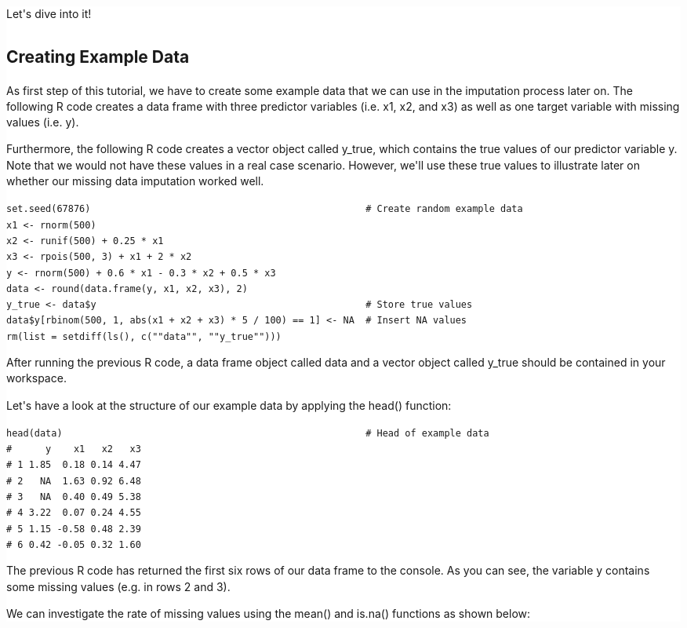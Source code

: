 Let's dive into it!

## Creating Example Data

As first step of this tutorial, we have to create some example data that we can use in the imputation process later on. The following R code creates a data frame with three predictor variables (i.e. x1, x2, and x3) as well as one target variable with missing values (i.e. y).

Furthermore, the following R code creates a vector object called y_true, which contains the true values of our predictor variable y. Note that we would not have these values in a real case scenario. However, we'll use these true values to illustrate later on whether our missing data imputation worked well.

    set.seed(67876)                                                 # Create random example data
    x1 <- rnorm(500)
    x2 <- runif(500) + 0.25 * x1
    x3 <- rpois(500, 3) + x1 + 2 * x2
    y <- rnorm(500) + 0.6 * x1 - 0.3 * x2 + 0.5 * x3
    data <- round(data.frame(y, x1, x2, x3), 2)
    y_true <- data$y                                                # Store true values
    data$y[rbinom(500, 1, abs(x1 + x2 + x3) * 5 / 100) == 1] <- NA  # Insert NA values
    rm(list = setdiff(ls(), c(""data"", ""y_true"")))


After running the previous R code, a data frame object called data and a vector object called y_true should be contained in your workspace.

Let's have a look at the structure of our example data by applying the head() function:

    head(data)                                                      # Head of example data
    #      y    x1   x2   x3
    # 1 1.85  0.18 0.14 4.47
    # 2   NA  1.63 0.92 6.48
    # 3   NA  0.40 0.49 5.38
    # 4 3.22  0.07 0.24 4.55
    # 5 1.15 -0.58 0.48 2.39
    # 6 0.42 -0.05 0.32 1.60

The previous R code has returned the first six rows of our data frame to the console. As you can see, the variable y contains some missing values (e.g. in rows 2 and 3).

We can investigate the rate of missing values using the mean() and is.na() functions as shown below:
